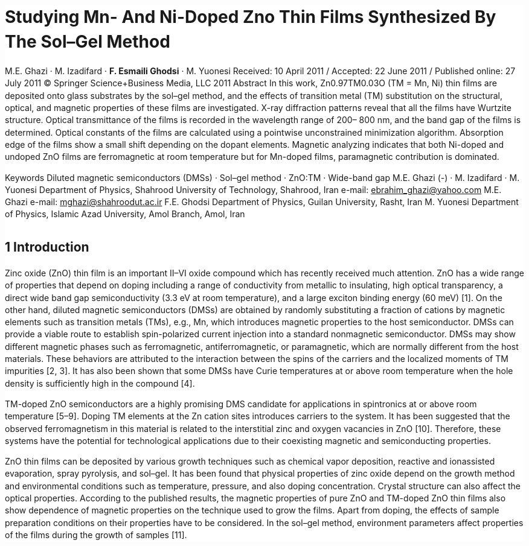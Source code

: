# Studying Mn- And Ni-Doped Zno Thin Films Synthesized By The Sol–Gel Method

M.E. Ghazi · M. Izadifard · **F. Esmaili Ghodsi** ·
M. Yuonesi Received: 10 April 2011 / Accepted: 22 June 2011 / Published online: 27 July 2011
© Springer Science+Business Media, LLC 2011 Abstract In this work, Zn0.97TM0.03O (TM = Mn, Ni)
thin films are deposited onto glass substrates by the sol–gel method, and the effects of transition metal (TM) substitution on the structural, optical, and magnetic properties of these films are investigated. X-ray diffraction patterns reveal that all the films have Wurtzite structure. Optical transmittance of the films is recorded in the wavelength range of 200–
800 nm, and the band gap of the films is determined. Optical constants of the films are calculated using a pointwise unconstrained minimization algorithm. Absorption edge of the films show a small shift depending on the dopant elements. Magnetic analyzing indicates that both Ni-doped and undoped ZnO films are ferromagnetic at room temperature but for Mn-doped films, paramagnetic contribution is dominated.

Keywords Diluted magnetic semiconductors (DMSs) · Sol–gel method · ZnO:TM · Wide-band gap M.E. Ghazi (-) · M. Izadifard · M. Yuonesi Department of Physics, Shahrood University of Technology, Shahrood, Iran e-mail: ebrahim_ghazi@yahoo.com M.E. Ghazi e-mail: mghazi@shahroodut.ac.ir F.E. Ghodsi Department of Physics, Guilan University, Rasht, Iran M. Yuonesi Department of Physics, Islamic Azad University, Amol Branch, Amol, Iran

## 1 Introduction

Zinc oxide (ZnO) thin film is an important II–VI oxide compound which has recently received much attention. ZnO has a wide range of properties that depend on doping including a range of conductivity from metallic to insulating, high optical transparency, a direct wide band gap semiconductivity
(3.3 eV at room temperature), and a large exciton binding energy (60 meV) [1]. On the other hand, diluted magnetic semiconductors (DMSs) are obtained by randomly substituting a fraction of cations by magnetic elements such as transition metals (TMs), e.g., Mn, which introduces magnetic properties to the host semiconductor. DMSs can provide a viable route to establish spin-polarized current injection into a standard nonmagnetic semiconductor. DMSs may show different magnetic phases such as ferromagnetic, antiferromagnetic, or paramagnetic, which are normally different from the host materials. These behaviors are attributed to the interaction between the spins of the carriers and the localized moments of TM impurities [2, 3]. It has also been shown that some DMSs have Curie temperatures at or above room temperature when the hole density is sufficiently high in the compound [4].

TM-doped ZnO semiconductors are a highly promising DMS candidate for applications in spintronics at or above room temperature [5–9]. Doping TM elements at the Zn cation sites introduces carriers to the system. It has been suggested that the observed ferromagnetism in this material is related to the interstitial zinc and oxygen vacancies in ZnO
[10]. Therefore, these systems have the potential for technological applications due to their coexisting magnetic and semiconducting properties.

ZnO thin films can be deposited by various growth techniques such as chemical vapor deposition, reactive and ionassisted evaporation, spray pyrolysis, and sol–gel. It has been found that physical properties of zinc oxide depend on the growth method and environmental conditions such as temperature, pressure, and also doping concentration. Crystal structure can also affect the optical properties. According to the published results, the magnetic properties of pure ZnO and TM-doped ZnO thin films also show dependence of magnetic properties on the technique used to grow the films. Apart from doping, the effects of sample preparation conditions on their properties have to be considered. In the sol–gel method, environment parameters affect properties of the films during the growth of samples [11].
